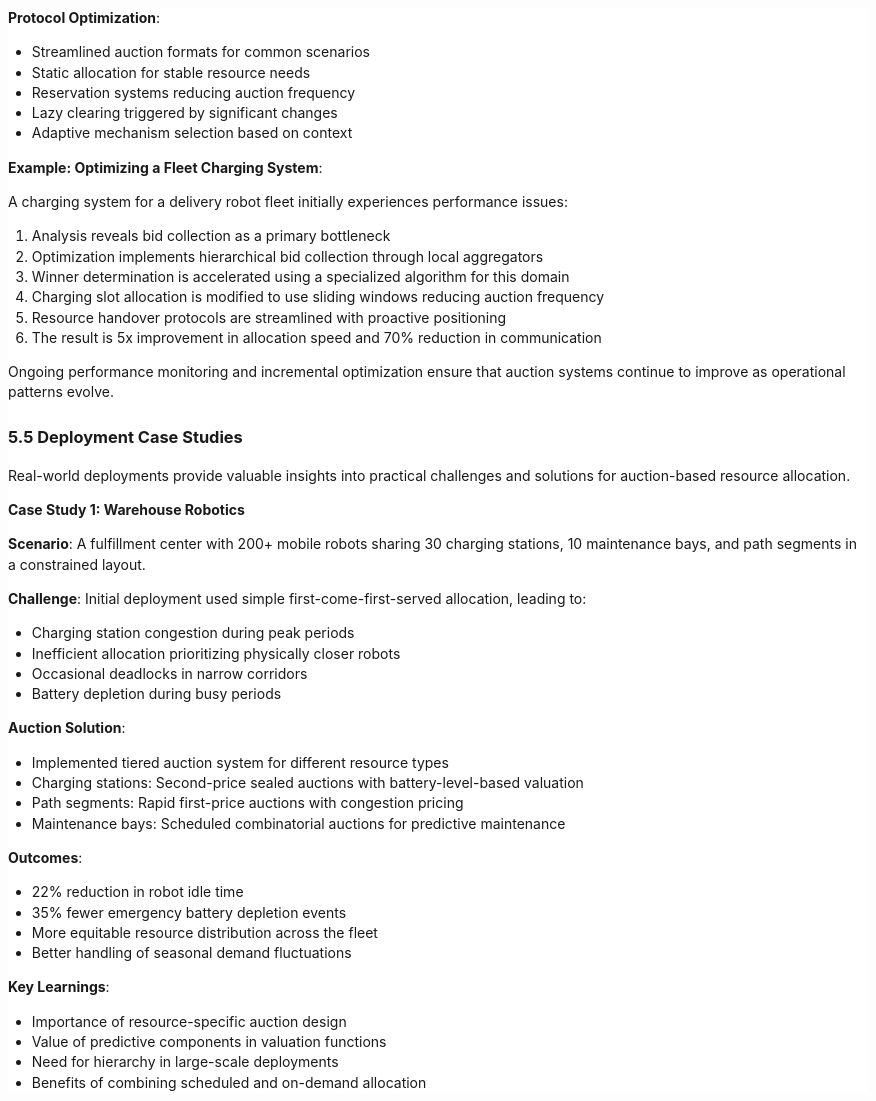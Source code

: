 **Protocol Optimization**:
- Streamlined auction formats for common scenarios
- Static allocation for stable resource needs
- Reservation systems reducing auction frequency
- Lazy clearing triggered by significant changes
- Adaptive mechanism selection based on context

**Example: Optimizing a Fleet Charging System**:

A charging system for a delivery robot fleet initially experiences performance issues:
1. Analysis reveals bid collection as a primary bottleneck
2. Optimization implements hierarchical bid collection through local aggregators
3. Winner determination is accelerated using a specialized algorithm for this domain
4. Charging slot allocation is modified to use sliding windows reducing auction frequency
5. Resource handover protocols are streamlined with proactive positioning
6. The result is 5x improvement in allocation speed and 70% reduction in communication

Ongoing performance monitoring and incremental optimization ensure that auction systems continue to improve as operational patterns evolve.

### 5.5 Deployment Case Studies

Real-world deployments provide valuable insights into practical challenges and solutions for auction-based resource allocation.

**Case Study 1: Warehouse Robotics**

**Scenario**:
A fulfillment center with 200+ mobile robots sharing 30 charging stations, 10 maintenance bays, and path segments in a constrained layout.

**Challenge**:
Initial deployment used simple first-come-first-served allocation, leading to:
- Charging station congestion during peak periods
- Inefficient allocation prioritizing physically closer robots
- Occasional deadlocks in narrow corridors
- Battery depletion during busy periods

**Auction Solution**:
- Implemented tiered auction system for different resource types
- Charging stations: Second-price sealed auctions with battery-level-based valuation
- Path segments: Rapid first-price auctions with congestion pricing
- Maintenance bays: Scheduled combinatorial auctions for predictive maintenance

**Outcomes**:
- 22% reduction in robot idle time
- 35% fewer emergency battery depletion events
- More equitable resource distribution across the fleet
- Better handling of seasonal demand fluctuations

**Key Learnings**:
- Importance of resource-specific auction design
- Value of predictive components in valuation functions
- Need for hierarchy in large-scale deployments
- Benefits of combining scheduled and on-demand allocation
